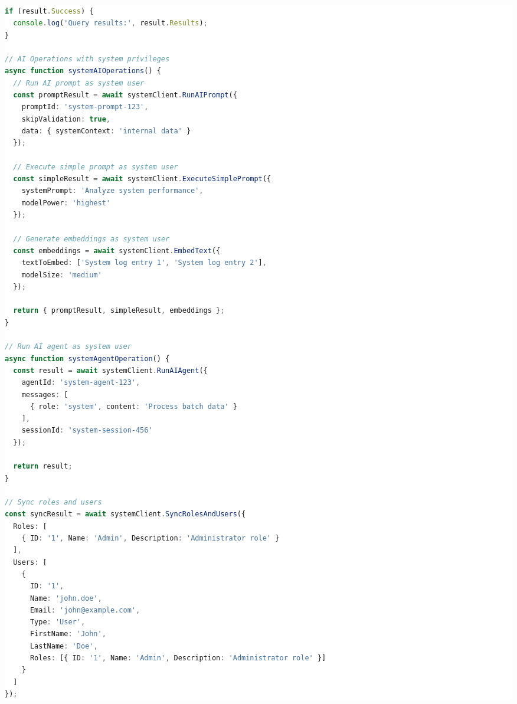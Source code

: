 ```typescript
if (result.Success) {
  console.log('Query results:', result.Results);
}

// AI Operations with system privileges
async function systemAIOperations() {
  // Run AI prompt as system user
  const promptResult = await systemClient.RunAIPrompt({
    promptId: 'system-prompt-123',
    skipValidation: true,
    data: { systemContext: 'internal data' }
  });
  
  // Execute simple prompt as system user
  const simpleResult = await systemClient.ExecuteSimplePrompt({
    systemPrompt: 'Analyze system performance',
    modelPower: 'highest'
  });
  
  // Generate embeddings as system user
  const embeddings = await systemClient.EmbedText({
    textToEmbed: ['System log entry 1', 'System log entry 2'],
    modelSize: 'medium'
  });
  
  return { promptResult, simpleResult, embeddings };
}

// Run AI agent as system user
async function systemAgentOperation() {
  const result = await systemClient.RunAIAgent({
    agentId: 'system-agent-123',
    messages: [
      { role: 'system', content: 'Process batch data' }
    ],
    sessionId: 'system-session-456'
  });
  
  return result;
}

// Sync roles and users
const syncResult = await systemClient.SyncRolesAndUsers({
  Roles: [
    { ID: '1', Name: 'Admin', Description: 'Administrator role' }
  ],
  Users: [
    { 
      ID: '1',
      Name: 'john.doe',
      Email: 'john@example.com',
      Type: 'User',
      FirstName: 'John',
      LastName: 'Doe',
      Roles: [{ ID: '1', Name: 'Admin', Description: 'Administrator role' }]
    }
  ]
});
```

